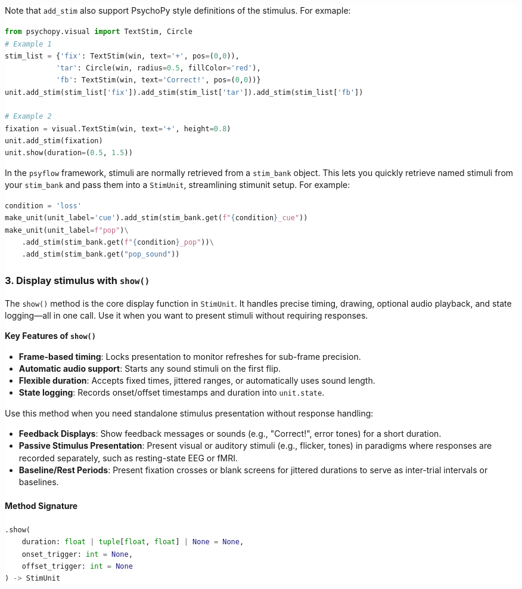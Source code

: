 Note that `add_stim` also support PsychoPy style definitions of the stimulus. For exmaple:
```python
from psychopy.visual import TextStim, Circle
# Example 1
stim_list = {'fix': TextStim(win, text='+', pos=(0,0)), 
            'tar': Circle(win, radius=0.5, fillColor='red'),
            'fb': TextStim(win, text='Correct!', pos=(0,0))}
unit.add_stim(stim_list['fix']).add_stim(stim_list['tar']).add_stim(stim_list['fb'])

# Example 2
fixation = visual.TextStim(win, text='+', height=0.8)
unit.add_stim(fixation)
unit.show(duration=(0.5, 1.5))
```
In the `psyflow` framework, stimuli are normally retrieved from a `stim_bank` object. 
This lets you quickly retrieve named stimuli from your `stim_bank` and pass them into a `StimUnit`, streamlining stimunit setup. For example:
```python
condition = 'loss'
make_unit(unit_label='cue').add_stim(stim_bank.get(f"{condition}_cue"))
make_unit(unit_label=f"pop")\
    .add_stim(stim_bank.get(f"{condition}_pop"))\
    .add_stim(stim_bank.get("pop_sound"))
```

### 3. Display stimulus with `show()`

The `show()` method is the core display function in `StimUnit`. It handles precise timing, drawing, optional audio playback, and state logging—all in one call. Use it when you want to present stimuli without requiring responses.


**Key Features of `show()`**
- **Frame-based timing**: Locks presentation to monitor refreshes for sub-frame precision.
- **Automatic audio support**: Starts any sound stimuli on the first flip.
- **Flexible duration**: Accepts fixed times, jittered ranges, or automatically uses sound length.
- **State logging**: Records onset/offset timestamps and duration into `unit.state`.


Use this method when you need standalone stimulus presentation without response handling:
- **Feedback Displays**: Show feedback messages or sounds (e.g., "Correct!", error tones) for a short duration.
- **Passive Stimulus Presentation**: Present visual or auditory stimuli (e.g., flicker, tones) in paradigms where responses are recorded separately, such as resting-state EEG or fMRI.
- **Baseline/Rest Periods**: Present fixation crosses or blank screens for jittered durations to serve as inter-trial intervals or baselines.

#### Method Signature

```python
.show(
    duration: float | tuple[float, float] | None = None,
    onset_trigger: int = None,
    offset_trigger: int = None
) -> StimUnit
```
